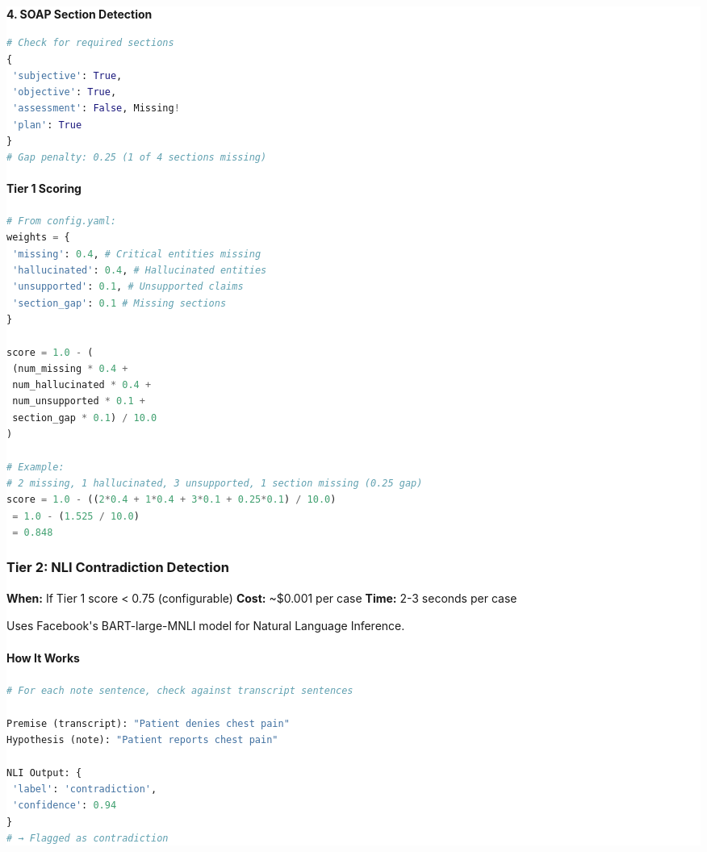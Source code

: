 **4. SOAP Section Detection**
```python
# Check for required sections
{
 'subjective': True, 
 'objective': True, 
 'assessment': False, Missing!
 'plan': True 
}
# Gap penalty: 0.25 (1 of 4 sections missing)
```

#### Tier 1 Scoring

```python
# From config.yaml:
weights = {
 'missing': 0.4, # Critical entities missing
 'hallucinated': 0.4, # Hallucinated entities
 'unsupported': 0.1, # Unsupported claims
 'section_gap': 0.1 # Missing sections
}

score = 1.0 - (
 (num_missing * 0.4 + 
 num_hallucinated * 0.4 + 
 num_unsupported * 0.1 + 
 section_gap * 0.1) / 10.0
)

# Example:
# 2 missing, 1 hallucinated, 3 unsupported, 1 section missing (0.25 gap)
score = 1.0 - ((2*0.4 + 1*0.4 + 3*0.1 + 0.25*0.1) / 10.0)
 = 1.0 - (1.525 / 10.0)
 = 0.848
```

### Tier 2: NLI Contradiction Detection

**When:** If Tier 1 score < 0.75 (configurable) 
**Cost:** ~$0.001 per case 
**Time:** 2-3 seconds per case 

Uses Facebook's BART-large-MNLI model for Natural Language Inference.

#### How It Works

```python
# For each note sentence, check against transcript sentences

Premise (transcript): "Patient denies chest pain"
Hypothesis (note): "Patient reports chest pain"

NLI Output: {
 'label': 'contradiction',
 'confidence': 0.94
}
# → Flagged as contradiction 
```
